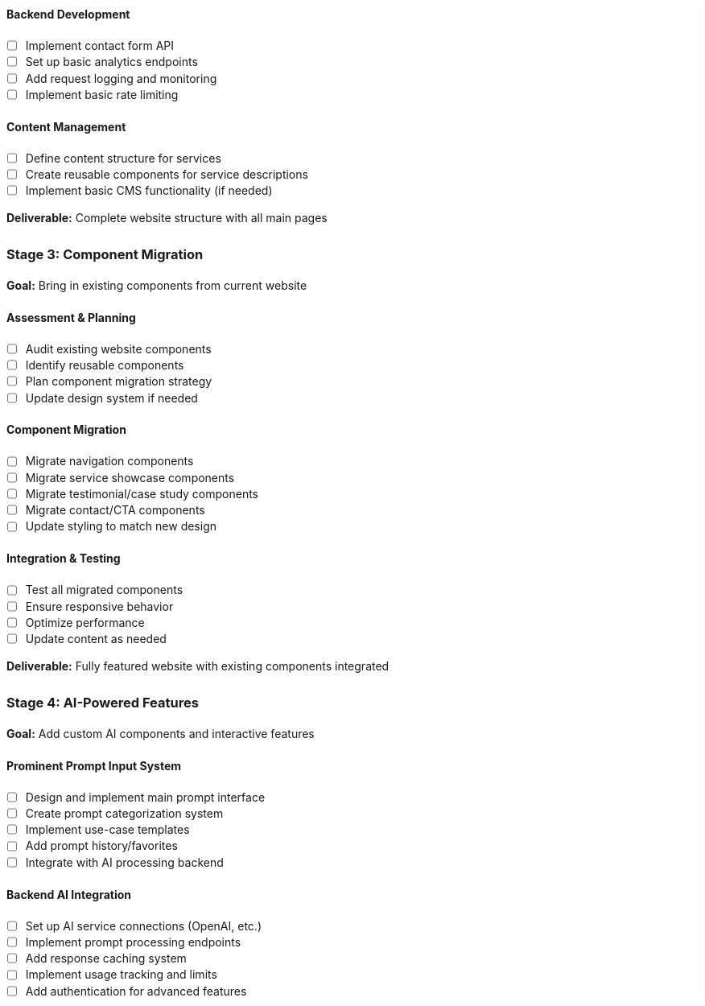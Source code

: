 #### Backend Development
- [ ] Implement contact form API
- [ ] Set up basic analytics endpoints
- [ ] Add request logging and monitoring
- [ ] Implement basic rate limiting

#### Content Management
- [ ] Define content structure for services
- [ ] Create reusable components for service descriptions
- [ ] Implement basic CMS functionality (if needed)

**Deliverable:** Complete website structure with all main pages

### Stage 3: Component Migration
**Goal:** Bring in existing components from current website

#### Assessment & Planning
- [ ] Audit existing website components
- [ ] Identify reusable components
- [ ] Plan component migration strategy
- [ ] Update design system if needed

#### Component Migration
- [ ] Migrate navigation components
- [ ] Migrate service showcase components
- [ ] Migrate testimonial/case study components
- [ ] Migrate contact/CTA components
- [ ] Update styling to match new design

#### Integration & Testing
- [ ] Test all migrated components
- [ ] Ensure responsive behavior
- [ ] Optimize performance
- [ ] Update content as needed

**Deliverable:** Fully featured website with existing components integrated

### Stage 4: AI-Powered Features
**Goal:** Add custom AI components and interactive features

#### Prominent Prompt Input System
- [ ] Design and implement main prompt interface
- [ ] Create prompt categorization system
- [ ] Implement use-case templates
- [ ] Add prompt history/favorites
- [ ] Integrate with AI processing backend

#### Backend AI Integration
- [ ] Set up AI service connections (OpenAI, etc.)
- [ ] Implement prompt processing endpoints
- [ ] Add response caching system
- [ ] Implement usage tracking and limits
- [ ] Add authentication for advanced features
